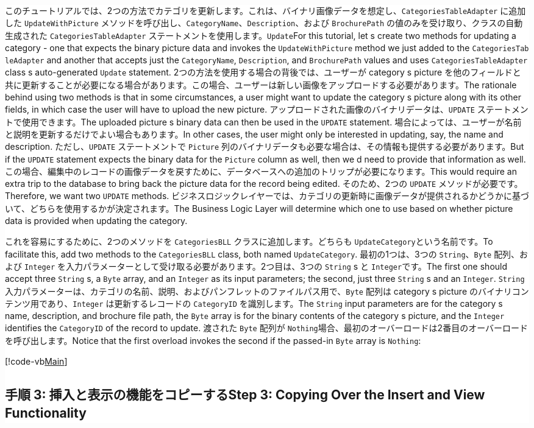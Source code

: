 <span data-ttu-id="93ba2-141">このチュートリアルでは、2つの方法でカテゴリを更新します。これは、バイナリ画像データを想定し、`CategoriesTableAdapter` に追加した `UpdateWithPicture` メソッドを呼び出し、`CategoryName`、`Description`、および `BrochurePath` の値のみを受け取り、クラスの自動生成された `CategoriesTableAdapter` ステートメントを使用します。`Update`</span><span class="sxs-lookup"><span data-stu-id="93ba2-141">For this tutorial, let s create two methods for updating a category - one that expects the binary picture data and invokes the `UpdateWithPicture` method we just added to the `CategoriesTableAdapter` and another that accepts just the `CategoryName`, `Description`, and `BrochurePath` values and uses `CategoriesTableAdapter` class s auto-generated `Update` statement.</span></span> <span data-ttu-id="93ba2-142">2つの方法を使用する場合の背後では、ユーザーが category s picture を他のフィールドと共に更新することが必要になる場合があります。この場合、ユーザーは新しい画像をアップロードする必要があります。</span><span class="sxs-lookup"><span data-stu-id="93ba2-142">The rationale behind using two methods is that in some circumstances, a user might want to update the category s picture along with its other fields, in which case the user will have to upload the new picture.</span></span> <span data-ttu-id="93ba2-143">アップロードされた画像のバイナリデータは、`UPDATE` ステートメントで使用できます。</span><span class="sxs-lookup"><span data-stu-id="93ba2-143">The uploaded picture s binary data can then be used in the `UPDATE` statement.</span></span> <span data-ttu-id="93ba2-144">場合によっては、ユーザーが名前と説明を更新するだけでよい場合もあります。</span><span class="sxs-lookup"><span data-stu-id="93ba2-144">In other cases, the user might only be interested in updating, say, the name and description.</span></span> <span data-ttu-id="93ba2-145">ただし、`UPDATE` ステートメントで `Picture` 列のバイナリデータも必要な場合は、その情報も提供する必要があります。</span><span class="sxs-lookup"><span data-stu-id="93ba2-145">But if the `UPDATE` statement expects the binary data for the `Picture` column as well, then we d need to provide that information as well.</span></span> <span data-ttu-id="93ba2-146">この場合、編集中のレコードの画像データを戻すために、データベースへの追加のトリップが必要になります。</span><span class="sxs-lookup"><span data-stu-id="93ba2-146">This would require an extra trip to the database to bring back the picture data for the record being edited.</span></span> <span data-ttu-id="93ba2-147">そのため、2つの `UPDATE` メソッドが必要です。</span><span class="sxs-lookup"><span data-stu-id="93ba2-147">Therefore, we want two `UPDATE` methods.</span></span> <span data-ttu-id="93ba2-148">ビジネスロジックレイヤーでは、カテゴリの更新時に画像データが提供されるかどうかに基づいて、どちらを使用するかが決定されます。</span><span class="sxs-lookup"><span data-stu-id="93ba2-148">The Business Logic Layer will determine which one to use based on whether picture data is provided when updating the category.</span></span>

<span data-ttu-id="93ba2-149">これを容易にするために、2つのメソッドを `CategoriesBLL` クラスに追加します。どちらも `UpdateCategory`という名前です。</span><span class="sxs-lookup"><span data-stu-id="93ba2-149">To facilitate this, add two methods to the `CategoriesBLL` class, both named `UpdateCategory`.</span></span> <span data-ttu-id="93ba2-150">最初の1つは、3つの `String`、`Byte` 配列、および `Integer` を入力パラメーターとして受け取る必要があります。2つ目は、3つの `String` s と `Integer`です。</span><span class="sxs-lookup"><span data-stu-id="93ba2-150">The first one should accept three `String` s, a `Byte` array, and an `Integer` as its input parameters; the second, just three `String` s and an `Integer`.</span></span> <span data-ttu-id="93ba2-151">`String` 入力パラメーターは、カテゴリの名前、説明、およびパンフレットのファイルパス用で、`Byte` 配列は category s picture のバイナリコンテンツ用であり、`Integer` は更新するレコードの `CategoryID` を識別します。</span><span class="sxs-lookup"><span data-stu-id="93ba2-151">The `String` input parameters are for the category s name, description, and brochure file path, the `Byte` array is for the binary contents of the category s picture, and the `Integer` identifies the `CategoryID` of the record to update.</span></span> <span data-ttu-id="93ba2-152">渡された `Byte` 配列が `Nothing`場合、最初のオーバーロードは2番目のオーバーロードを呼び出します。</span><span class="sxs-lookup"><span data-stu-id="93ba2-152">Notice that the first overload invokes the second if the passed-in `Byte` array is `Nothing`:</span></span>

[!code-vb[Main](updating-and-deleting-existing-binary-data-vb/samples/sample3.vb)]

## <a name="step-3-copying-over-the-insert-and-view-functionality"></a><span data-ttu-id="93ba2-153">手順 3: 挿入と表示の機能をコピーする</span><span class="sxs-lookup"><span data-stu-id="93ba2-153">Step 3: Copying Over the Insert and View Functionality</span></span>
